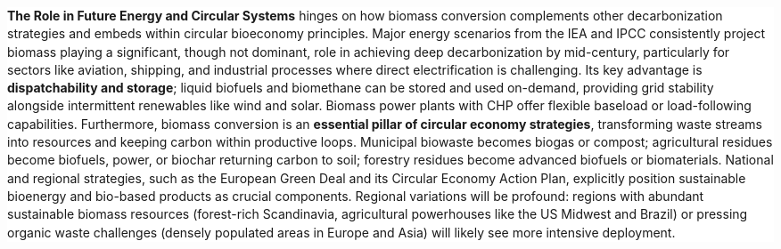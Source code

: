 **The Role in Future Energy and Circular Systems** hinges on how biomass conversion complements other decarbonization strategies and embeds within circular bioeconomy principles. Major energy scenarios from the IEA and IPCC consistently project biomass playing a significant, though not dominant, role in achieving deep decarbonization by mid-century, particularly for sectors like aviation, shipping, and industrial processes where direct electrification is challenging. Its key advantage is **dispatchability and storage**; liquid biofuels and biomethane can be stored and used on-demand, providing grid stability alongside intermittent renewables like wind and solar. Biomass power plants with CHP offer flexible baseload or load-following capabilities. Furthermore, biomass conversion is an **essential pillar of circular economy strategies**, transforming waste streams into resources and keeping carbon within productive loops. Municipal biowaste becomes biogas or compost; agricultural residues become biofuels, power, or biochar returning carbon to soil; forestry residues become advanced biofuels or biomaterials. National and regional strategies, such as the European Green Deal and its Circular Economy Action Plan, explicitly position sustainable bioenergy and bio-based products as crucial components. Regional variations will be profound: regions with abundant sustainable biomass resources (forest-rich Scandinavia, agricultural powerhouses like the US Midwest and Brazil) or pressing organic waste challenges (densely populated areas in Europe and Asia) will likely see more intensive deployment.